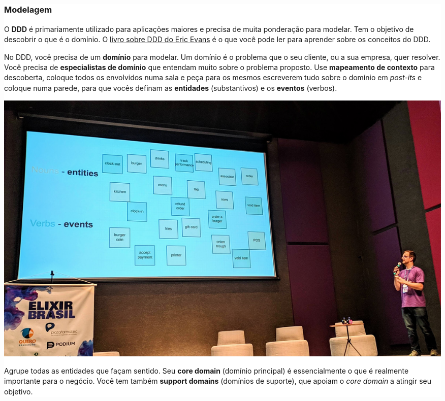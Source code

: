 ### Modelagem
O **DDD** é primariamente utilizado para aplicações maiores e precisa de muita ponderação para modelar. Tem o objetivo de descobrir o que é o domínio. O [livro sobre DDD do Eric Evans](https://www.amazon.com.br/dp/B00794TAUG/ref=dp-kindle-redirect?_encoding=UTF8&btkr=1) é o que você pode ler para aprender sobre os conceitos do DDD.

No DDD, você precisa de um **domínio** para modelar. Um domínio é o problema que o seu cliente, ou a sua empresa, quer resolver. Você precisa de **especialistas de domínio** que entendam muito sobre o problema proposto. Use **mapeamento de contexto** para descoberta, coloque todos os envolvidos numa sala e peça para os mesmos escreverem tudo sobre o domínio em *post-its* e coloque numa parede, para que vocês definam as **entidades** (substantivos) e os **eventos** (verbos).

![Adam Tew mapeando entidades e eventos.](./adam.jpg)

Agrupe todas as entidades que façam sentido. Seu **core domain** (domínio principal) é essencialmente o que é realmente importante para o negócio. Você tem também **support domains** (domínios de suporte), que apoiam o *core domain* a atingir seu objetivo.
